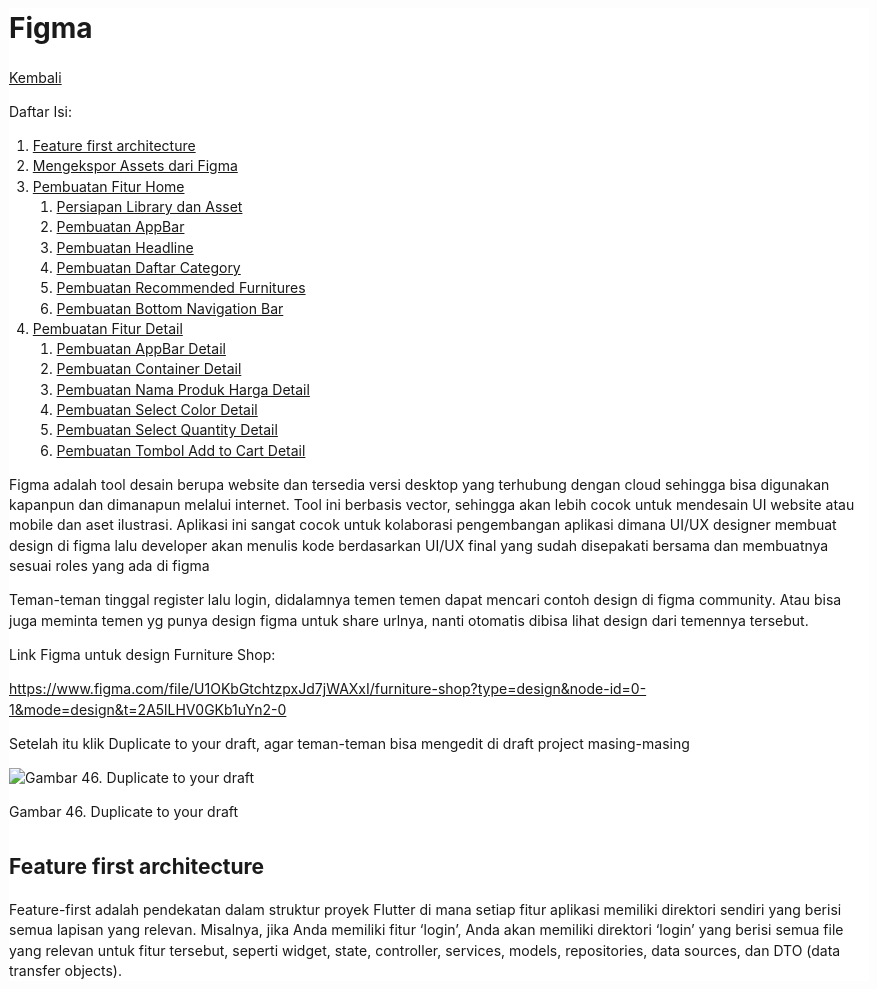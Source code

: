 # Figma

[Kembali](navigator.md)

Daftar Isi:

1. [Feature first architecture](#feature-first-architecture)
2. [Mengekspor Assets dari Figma](#mengekspor-assets-dari-figma)
3. [Pembuatan Fitur Home](#pembuatan-fitur-home)
   1. [Persiapan Library dan Asset](#persiapan-library-dan-asset)
   2. [Pembuatan AppBar](#pembuatan-appbar)
   3. [Pembuatan Headline](#pembuatan-headline)
   4. [Pembuatan Daftar Category](#pembuatan-daftar-category)
   5. [Pembuatan Recommended Furnitures](#pembuatan-recommended-furnitures)
   6. [Pembuatan Bottom Navigation Bar](#pembuatan-bottom-navigation-bar)
4. [Pembuatan Fitur Detail](#pembuatan-fitur-detail)
   1. [Pembuatan AppBar Detail](#pembuatan-appbar-detail)
   2. [Pembuatan Container Detail](#pembuatan-container-detail)
   3. [Pembuatan Nama Produk Harga Detail](#pembuatan-nama-produk-harga-detail)
   4. [Pembuatan Select Color Detail](#pembuatan-select-color-detail)
   5. [Pembuatan Select Quantity Detail](#pembuatan-select-quantity-detail)
   6. [Pembuatan Tombol Add to Cart Detail](#pembuatan-tombol-add-to-cart-detail)

Figma adalah tool desain berupa website dan tersedia versi desktop yang terhubung dengan cloud sehingga bisa digunakan kapanpun dan dimanapun melalui internet. Tool ini berbasis vector, sehingga akan lebih cocok untuk mendesain UI website atau mobile dan aset ilustrasi. Aplikasi ini sangat cocok untuk kolaborasi pengembangan aplikasi dimana UI/UX designer membuat design di figma lalu developer akan menulis kode berdasarkan UI/UX final yang sudah disepakati bersama dan membuatnya sesuai roles yang ada di figma

Teman-teman tinggal register lalu login, didalamnya temen temen dapat mencari contoh design di figma community. Atau bisa juga meminta temen yg punya design figma untuk share urlnya, nanti otomatis dibisa lihat design dari temennya tersebut.

Link Figma untuk design Furniture Shop:

https://www.figma.com/file/U1OKbGtchtzpxJd7jWAXxI/furniture-shop?type=design&node-id=0-1&mode=design&t=2A5lLHV0GKb1uYn2-0

Setelah itu klik Duplicate to your draft, agar teman-teman bisa mengedit di draft project masing-masing

![Gambar 46. Duplicate to your draft](img/46%20figma%20duplicate%20to%20your%20draft.png)

Gambar 46. Duplicate to your draft

## Feature first architecture

Feature-first adalah pendekatan dalam struktur proyek Flutter di mana setiap fitur aplikasi memiliki direktori sendiri yang berisi semua lapisan yang relevan. Misalnya, jika Anda memiliki fitur ‘login’, Anda akan memiliki direktori ‘login’ yang berisi semua file yang relevan untuk fitur tersebut, seperti widget, state, controller, services, models, repositories, data sources, dan DTO (data transfer objects).
